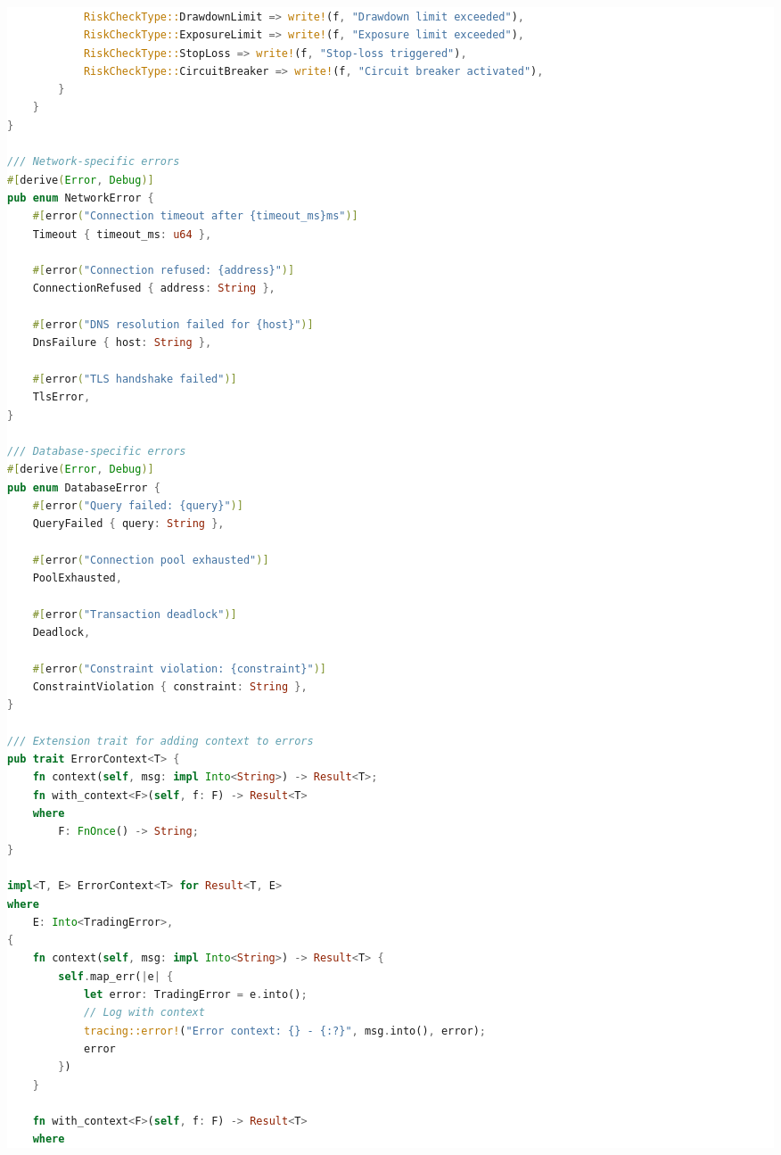 ```rust
            RiskCheckType::DrawdownLimit => write!(f, "Drawdown limit exceeded"),
            RiskCheckType::ExposureLimit => write!(f, "Exposure limit exceeded"),
            RiskCheckType::StopLoss => write!(f, "Stop-loss triggered"),
            RiskCheckType::CircuitBreaker => write!(f, "Circuit breaker activated"),
        }
    }
}

/// Network-specific errors
#[derive(Error, Debug)]
pub enum NetworkError {
    #[error("Connection timeout after {timeout_ms}ms")]
    Timeout { timeout_ms: u64 },

    #[error("Connection refused: {address}")]
    ConnectionRefused { address: String },

    #[error("DNS resolution failed for {host}")]
    DnsFailure { host: String },

    #[error("TLS handshake failed")]
    TlsError,
}

/// Database-specific errors
#[derive(Error, Debug)]
pub enum DatabaseError {
    #[error("Query failed: {query}")]
    QueryFailed { query: String },

    #[error("Connection pool exhausted")]
    PoolExhausted,

    #[error("Transaction deadlock")]
    Deadlock,

    #[error("Constraint violation: {constraint}")]
    ConstraintViolation { constraint: String },
}

/// Extension trait for adding context to errors
pub trait ErrorContext<T> {
    fn context(self, msg: impl Into<String>) -> Result<T>;
    fn with_context<F>(self, f: F) -> Result<T>
    where
        F: FnOnce() -> String;
}

impl<T, E> ErrorContext<T> for Result<T, E>
where
    E: Into<TradingError>,
{
    fn context(self, msg: impl Into<String>) -> Result<T> {
        self.map_err(|e| {
            let error: TradingError = e.into();
            // Log with context
            tracing::error!("Error context: {} - {:?}", msg.into(), error);
            error
        })
    }

    fn with_context<F>(self, f: F) -> Result<T>
    where
```